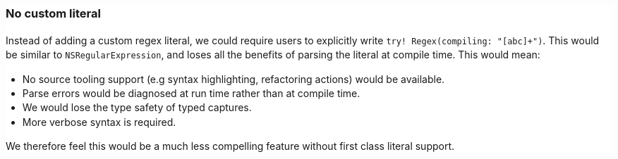 ### No custom literal

Instead of adding a custom regex literal, we could require users to explicitly write `try! Regex(compiling: "[abc]+")`. This would be similar to `NSRegularExpression`, and loses all the benefits of parsing the literal at compile time. This would mean:

- No source tooling support (e.g syntax highlighting, refactoring actions) would be available.
- Parse errors would be diagnosed at run time rather than at compile time.
- We would lose the type safety of typed captures.
- More verbose syntax is required.

We therefore feel this would be a much less compelling feature without first class literal support.

[SE-0168]: https://github.com/apple/swift-evolution/blob/main/proposals/0168-multi-line-string-literals.md
[SE-0200]: https://github.com/apple/swift-evolution/blob/main/proposals/0200-raw-string-escaping.md

[pitch-status]: https://github.com/apple/swift-experimental-string-processing/blob/main/Documentation/Evolution/ProposalOverview.md
[regex-type]: https://github.com/apple/swift-evolution/blob/main/proposals/0350-regex-type-overview.md
[strongly-typed-captures]: https://github.com/apple/swift-experimental-string-processing/blob/main/Documentation/Evolution/StronglyTypedCaptures.md

[internal-syntax]: https://github.com/apple/swift-experimental-string-processing/blob/main/Documentation/Evolution/RegexSyntax.md
[extended-regex-syntax]: https://github.com/apple/swift-experimental-string-processing/blob/main/Documentation/Evolution/RegexSyntax.md#extended-syntax-modes

[regex-dsl]: https://github.com/apple/swift-evolution/blob/main/proposals/0351-regex-builder.md
[dsl-captures]: https://github.com/apple/swift-evolution/blob/main/proposals/0351-regex-builder.md#capture-and-reference

